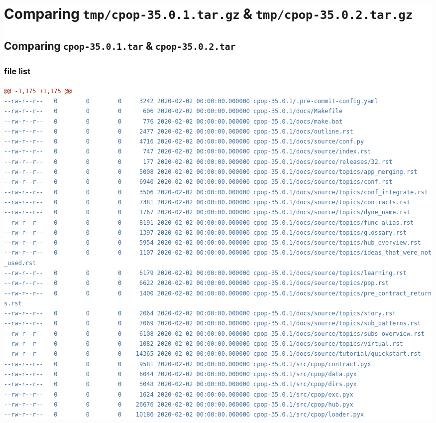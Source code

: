 # Comparing `tmp/cpop-35.0.1.tar.gz` & `tmp/cpop-35.0.2.tar.gz`

## Comparing `cpop-35.0.1.tar` & `cpop-35.0.2.tar`

### file list

```diff
@@ -1,175 +1,175 @@
--rw-r--r--   0        0        0     3242 2020-02-02 00:00:00.000000 cpop-35.0.1/.pre-commit-config.yaml
--rw-r--r--   0        0        0      606 2020-02-02 00:00:00.000000 cpop-35.0.1/docs/Makefile
--rw-r--r--   0        0        0      776 2020-02-02 00:00:00.000000 cpop-35.0.1/docs/make.bat
--rw-r--r--   0        0        0     2477 2020-02-02 00:00:00.000000 cpop-35.0.1/docs/outline.rst
--rw-r--r--   0        0        0     4716 2020-02-02 00:00:00.000000 cpop-35.0.1/docs/source/conf.py
--rw-r--r--   0        0        0      747 2020-02-02 00:00:00.000000 cpop-35.0.1/docs/source/index.rst
--rw-r--r--   0        0        0      177 2020-02-02 00:00:00.000000 cpop-35.0.1/docs/source/releases/32.rst
--rw-r--r--   0        0        0     5008 2020-02-02 00:00:00.000000 cpop-35.0.1/docs/source/topics/app_merging.rst
--rw-r--r--   0        0        0     6940 2020-02-02 00:00:00.000000 cpop-35.0.1/docs/source/topics/conf.rst
--rw-r--r--   0        0        0     3506 2020-02-02 00:00:00.000000 cpop-35.0.1/docs/source/topics/conf_integrate.rst
--rw-r--r--   0        0        0     7381 2020-02-02 00:00:00.000000 cpop-35.0.1/docs/source/topics/contracts.rst
--rw-r--r--   0        0        0     1767 2020-02-02 00:00:00.000000 cpop-35.0.1/docs/source/topics/dyne_name.rst
--rw-r--r--   0        0        0     8191 2020-02-02 00:00:00.000000 cpop-35.0.1/docs/source/topics/func_alias.rst
--rw-r--r--   0        0        0     1397 2020-02-02 00:00:00.000000 cpop-35.0.1/docs/source/topics/glossary.rst
--rw-r--r--   0        0        0     5954 2020-02-02 00:00:00.000000 cpop-35.0.1/docs/source/topics/hub_overview.rst
--rw-r--r--   0        0        0     1107 2020-02-02 00:00:00.000000 cpop-35.0.1/docs/source/topics/ideas_that_were_not_used.rst
--rw-r--r--   0        0        0     6179 2020-02-02 00:00:00.000000 cpop-35.0.1/docs/source/topics/learning.rst
--rw-r--r--   0        0        0     6622 2020-02-02 00:00:00.000000 cpop-35.0.1/docs/source/topics/pop.rst
--rw-r--r--   0        0        0     1400 2020-02-02 00:00:00.000000 cpop-35.0.1/docs/source/topics/pre_contract_returns.rst
--rw-r--r--   0        0        0     2064 2020-02-02 00:00:00.000000 cpop-35.0.1/docs/source/topics/story.rst
--rw-r--r--   0        0        0     7069 2020-02-02 00:00:00.000000 cpop-35.0.1/docs/source/topics/sub_patterns.rst
--rw-r--r--   0        0        0     6108 2020-02-02 00:00:00.000000 cpop-35.0.1/docs/source/topics/subs_overview.rst
--rw-r--r--   0        0        0     1082 2020-02-02 00:00:00.000000 cpop-35.0.1/docs/source/topics/virtual.rst
--rw-r--r--   0        0        0    14365 2020-02-02 00:00:00.000000 cpop-35.0.1/docs/source/tutorial/quickstart.rst
--rw-r--r--   0        0        0     9581 2020-02-02 00:00:00.000000 cpop-35.0.1/src/cpop/contract.pyx
--rw-r--r--   0        0        0     6044 2020-02-02 00:00:00.000000 cpop-35.0.1/src/cpop/data.pyx
--rw-r--r--   0        0        0     5048 2020-02-02 00:00:00.000000 cpop-35.0.1/src/cpop/dirs.pyx
--rw-r--r--   0        0        0     1624 2020-02-02 00:00:00.000000 cpop-35.0.1/src/cpop/exc.pyx
--rw-r--r--   0        0        0    26676 2020-02-02 00:00:00.000000 cpop-35.0.1/src/cpop/hub.pyx
--rw-r--r--   0        0        0    10186 2020-02-02 00:00:00.000000 cpop-35.0.1/src/cpop/loader.pyx
```